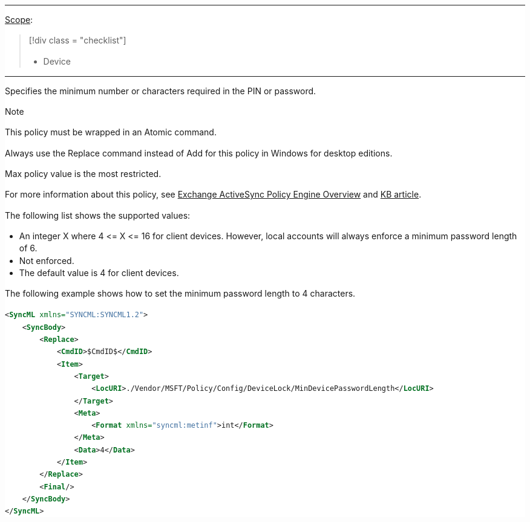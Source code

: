 

<hr/>


[Scope](./policy-configuration-service-provider.md#policy-scope):

> [!div class = "checklist"]
> * Device

<hr/>



Specifies the minimum number or characters required in the PIN or password.

> [!NOTE]
> This policy must be wrapped in an Atomic command.
>
> Always use the Replace command instead of Add for this policy in Windows for desktop editions.



Max policy value is the most restricted.

For more information about this policy, see [Exchange ActiveSync Policy Engine Overview](/previous-versions/windows/it-pro/windows-server-2012-R2-and-2012/dn282287(v=ws.11)) and [KB article](https://support.office.com/article/This-device-doesn-t-meet-the-security-requirements-set-by-your-email-administrator-87132fc7-2c7f-4a71-9de0-779ff81c86ca).



The following list shows the supported values:

-   An integer X where 4 &lt;= X &lt;= 16 for client devices. However, local accounts will always enforce a minimum password length of 6.
-   Not enforced.
-   The default value is 4 for client devices.



The following example shows how to set the minimum password length to 4 characters.

```xml
<SyncML xmlns="SYNCML:SYNCML1.2">
    <SyncBody>
        <Replace>
            <CmdID>$CmdID$</CmdID>
            <Item>
                <Target>
                    <LocURI>./Vendor/MSFT/Policy/Config/DeviceLock/MinDevicePasswordLength</LocURI>
                </Target>
                <Meta>
                    <Format xmlns="syncml:metinf">int</Format>
                </Meta>
                <Data>4</Data>
            </Item>
        </Replace>
        <Final/>
    </SyncBody>
</SyncML>
```
